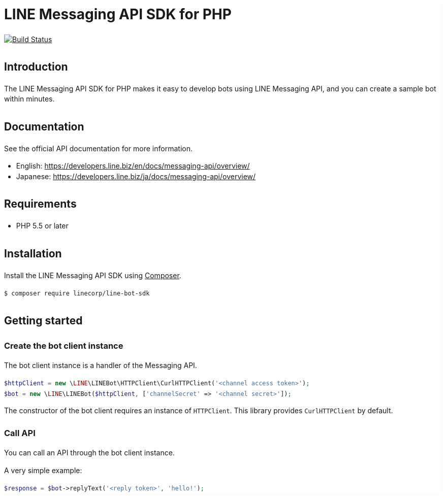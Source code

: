 # LINE Messaging API SDK for PHP

[![Build Status](https://travis-ci.org/line/line-bot-sdk-php.svg?branch=master)](https://travis-ci.org/line/line-bot-sdk-php)


## Introduction

The LINE Messaging API SDK for PHP makes it easy to develop bots using LINE Messaging API, and you can create a sample bot within minutes.


## Documentation

See the official API documentation for more information.

- English: https://developers.line.biz/en/docs/messaging-api/overview/
- Japanese: https://developers.line.biz/ja/docs/messaging-api/overview/


## Requirements

- PHP 5.5 or later


## Installation

Install the LINE Messaging API SDK using [Composer](https://getcomposer.org/).

```
$ composer require linecorp/line-bot-sdk
```

## Getting started

### Create the bot client instance

The bot client instance is a handler of the Messaging API.

```php
$httpClient = new \LINE\LINEBot\HTTPClient\CurlHTTPClient('<channel access token>');
$bot = new \LINE\LINEBot($httpClient, ['channelSecret' => '<channel secret>']);
```

The constructor of the bot client requires an instance of `HTTPClient`.
This library provides `CurlHTTPClient` by default.

### Call API

You can call an API through the bot client instance.

A very simple example:

```php
$response = $bot->replyText('<reply token>', 'hello!');
```
